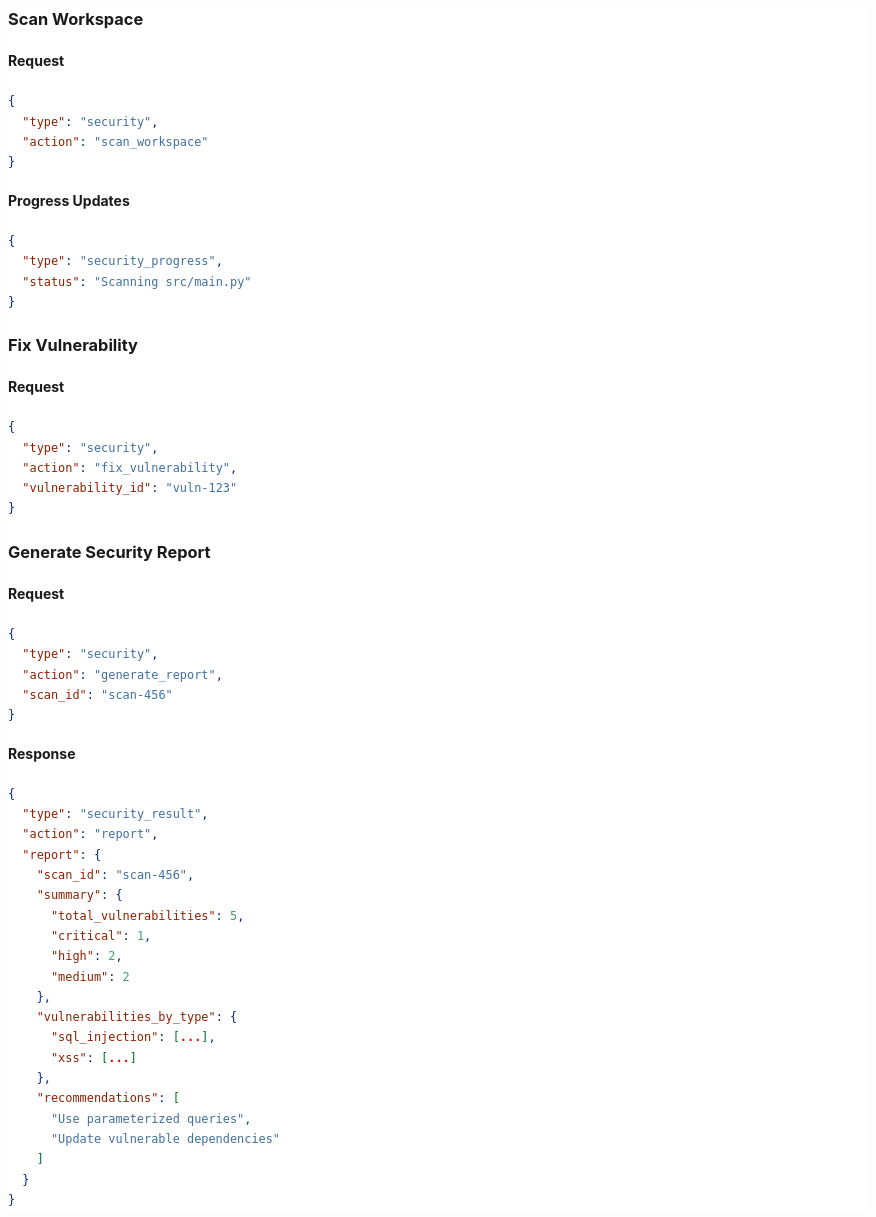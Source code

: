 ### Scan Workspace

#### Request
```json
{
  "type": "security",
  "action": "scan_workspace"
}
```

#### Progress Updates
```json
{
  "type": "security_progress",
  "status": "Scanning src/main.py"
}
```

### Fix Vulnerability

#### Request
```json
{
  "type": "security",
  "action": "fix_vulnerability",
  "vulnerability_id": "vuln-123"
}
```

### Generate Security Report

#### Request
```json
{
  "type": "security",
  "action": "generate_report",
  "scan_id": "scan-456"
}
```

#### Response
```json
{
  "type": "security_result",
  "action": "report",
  "report": {
    "scan_id": "scan-456",
    "summary": {
      "total_vulnerabilities": 5,
      "critical": 1,
      "high": 2,
      "medium": 2
    },
    "vulnerabilities_by_type": {
      "sql_injection": [...],
      "xss": [...]
    },
    "recommendations": [
      "Use parameterized queries",
      "Update vulnerable dependencies"
    ]
  }
}
```
